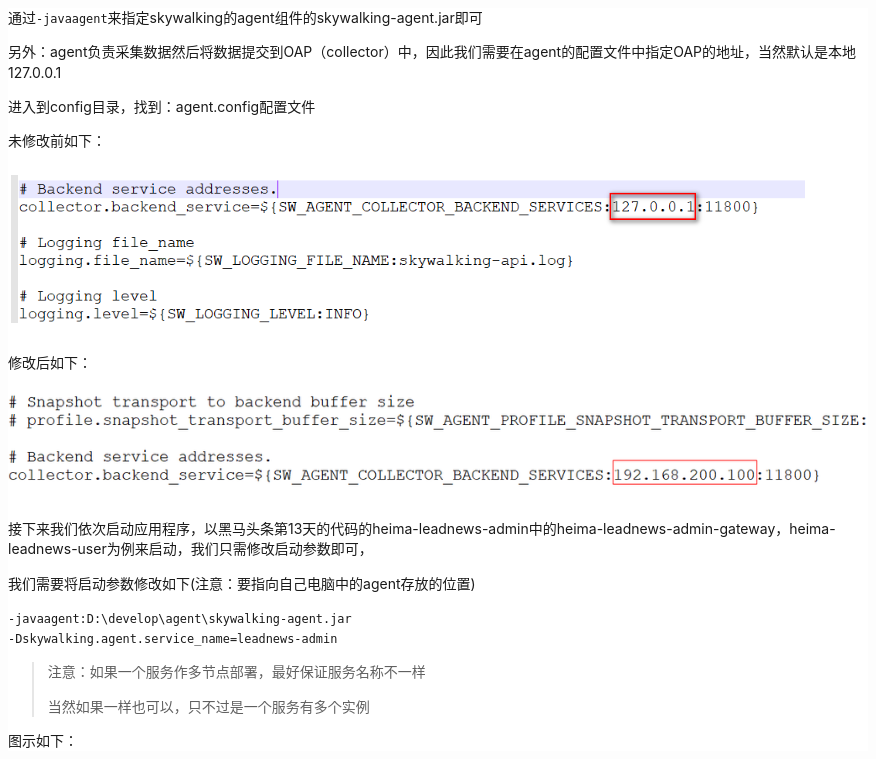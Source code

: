 通过`-javaagent`来指定skywalking的agent组件的skywalking-agent.jar即可

另外：agent负责采集数据然后将数据提交到OAP（collector）中，因此我们需要在agent的配置文件中指定OAP的地址，当然默认是本地127.0.0.1

进入到config目录，找到：agent.config配置文件

未修改前如下：

![1603741784831](assets\1603741784831.png)

修改后如下：

![1604680793476](assets\1604680793476.png)

接下来我们依次启动应用程序，以黑马头条第13天的代码的heima-leadnews-admin中的heima-leadnews-admin-gateway，heima-leadnews-user为例来启动，我们只需修改启动参数即可，

我们需要将启动参数修改如下(注意：要指向自己电脑中的agent存放的位置)

```properties
-javaagent:D:\develop\agent\skywalking-agent.jar
-Dskywalking.agent.service_name=leadnews-admin
```

> 注意：如果一个服务作多节点部署，最好保证服务名称不一样
>
> 当然如果一样也可以，只不过是一个服务有多个实例

图示如下：
